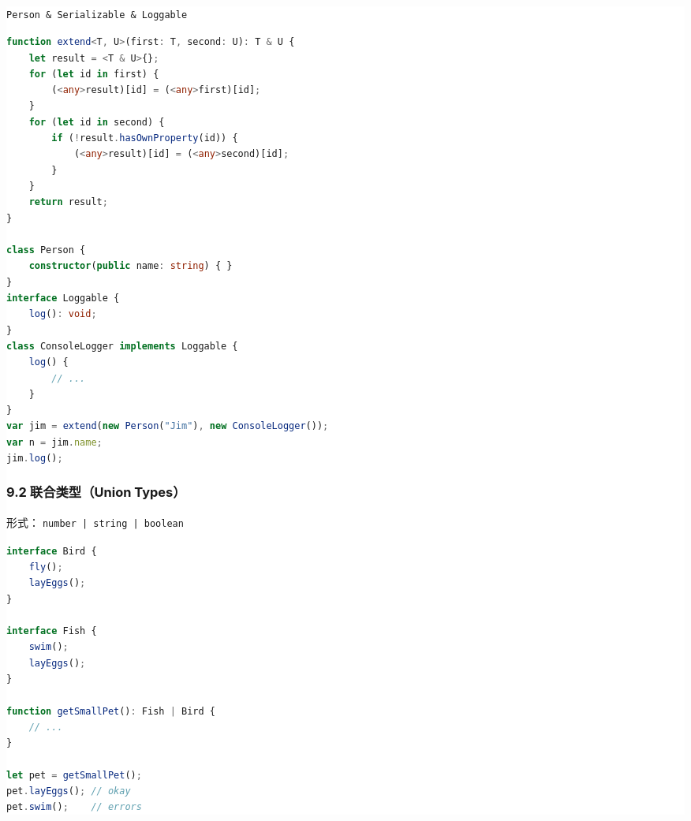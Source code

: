 `Person & Serializable & Loggable`

```typescript
function extend<T, U>(first: T, second: U): T & U {
    let result = <T & U>{};
    for (let id in first) {
        (<any>result)[id] = (<any>first)[id];
    }
    for (let id in second) {
        if (!result.hasOwnProperty(id)) {
            (<any>result)[id] = (<any>second)[id];
        }
    }
    return result;
}

class Person {
    constructor(public name: string) { }
}
interface Loggable {
    log(): void;
}
class ConsoleLogger implements Loggable {
    log() {
        // ...
    }
}
var jim = extend(new Person("Jim"), new ConsoleLogger());
var n = jim.name;
jim.log();
```

### 9.2 联合类型（Union Types）

形式： `number | string | boolean`

```typescript
interface Bird {
    fly();
    layEggs();
}

interface Fish {
    swim();
    layEggs();
}

function getSmallPet(): Fish | Bird {
    // ...
}

let pet = getSmallPet();
pet.layEggs(); // okay
pet.swim();    // errors
```


[^高级类型]: [TypeScript 高级类型清单](https://chinese.freecodecamp.org/news/advanced-typescript-types-cheatsheet/)